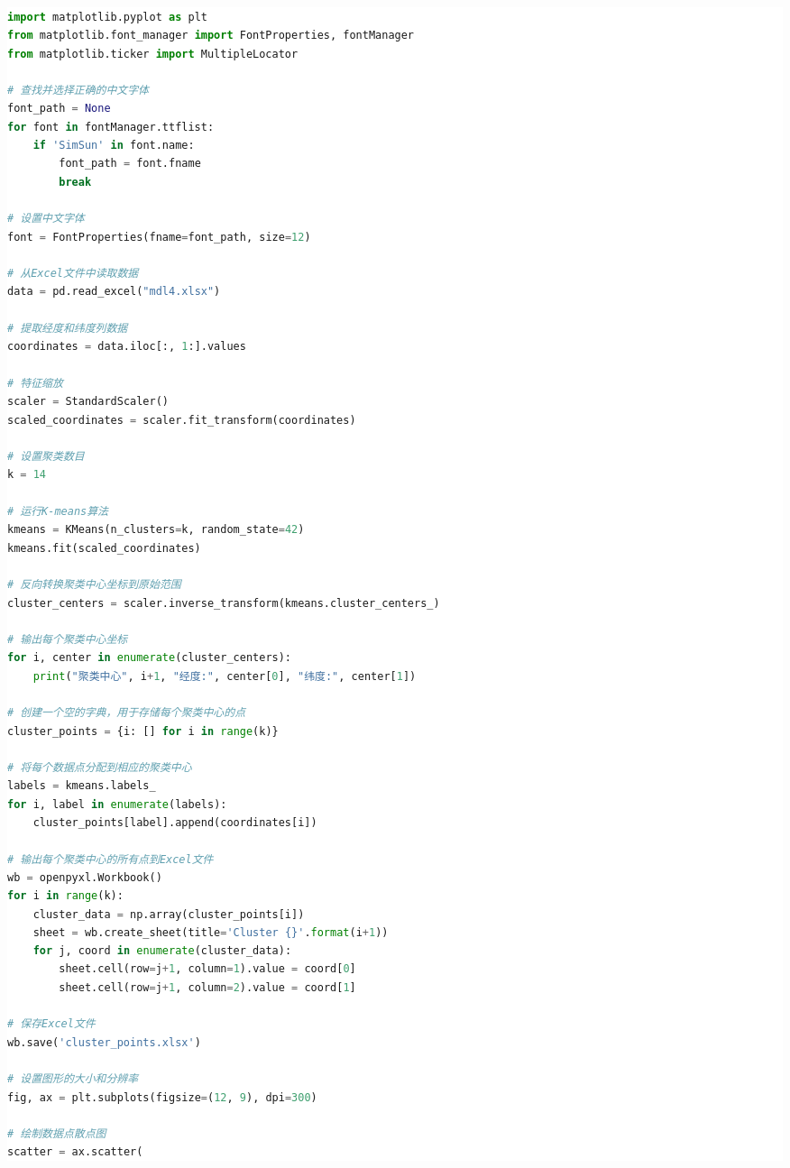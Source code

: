```python
import matplotlib.pyplot as plt
from matplotlib.font_manager import FontProperties, fontManager
from matplotlib.ticker import MultipleLocator

# 查找并选择正确的中文字体
font_path = None
for font in fontManager.ttflist:
    if 'SimSun' in font.name:
        font_path = font.fname
        break

# 设置中文字体
font = FontProperties(fname=font_path, size=12)

# 从Excel文件中读取数据
data = pd.read_excel("mdl4.xlsx")

# 提取经度和纬度列数据
coordinates = data.iloc[:, 1:].values

# 特征缩放
scaler = StandardScaler()
scaled_coordinates = scaler.fit_transform(coordinates)

# 设置聚类数目
k = 14

# 运行K-means算法
kmeans = KMeans(n_clusters=k, random_state=42)
kmeans.fit(scaled_coordinates)

# 反向转换聚类中心坐标到原始范围
cluster_centers = scaler.inverse_transform(kmeans.cluster_centers_)

# 输出每个聚类中心坐标
for i, center in enumerate(cluster_centers):
    print("聚类中心", i+1, "经度:", center[0], "纬度:", center[1])

# 创建一个空的字典，用于存储每个聚类中心的点
cluster_points = {i: [] for i in range(k)}

# 将每个数据点分配到相应的聚类中心
labels = kmeans.labels_
for i, label in enumerate(labels):
    cluster_points[label].append(coordinates[i])

# 输出每个聚类中心的所有点到Excel文件
wb = openpyxl.Workbook()
for i in range(k):
    cluster_data = np.array(cluster_points[i])
    sheet = wb.create_sheet(title='Cluster {}'.format(i+1))
    for j, coord in enumerate(cluster_data):
        sheet.cell(row=j+1, column=1).value = coord[0]
        sheet.cell(row=j+1, column=2).value = coord[1]

# 保存Excel文件
wb.save('cluster_points.xlsx')

# 设置图形的大小和分辨率
fig, ax = plt.subplots(figsize=(12, 9), dpi=300)

# 绘制数据点散点图
scatter = ax.scatter(
```